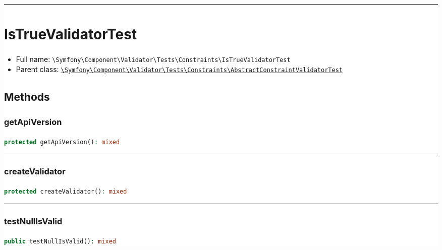 ***

# IsTrueValidatorTest





* Full name: `\Symfony\Component\Validator\Tests\Constraints\IsTrueValidatorTest`
* Parent class: [`\Symfony\Component\Validator\Tests\Constraints\AbstractConstraintValidatorTest`](./AbstractConstraintValidatorTest.md)




## Methods


### getApiVersion



```php
protected getApiVersion(): mixed
```











***

### createValidator



```php
protected createValidator(): mixed
```











***

### testNullIsValid



```php
public testNullIsValid(): mixed
```


